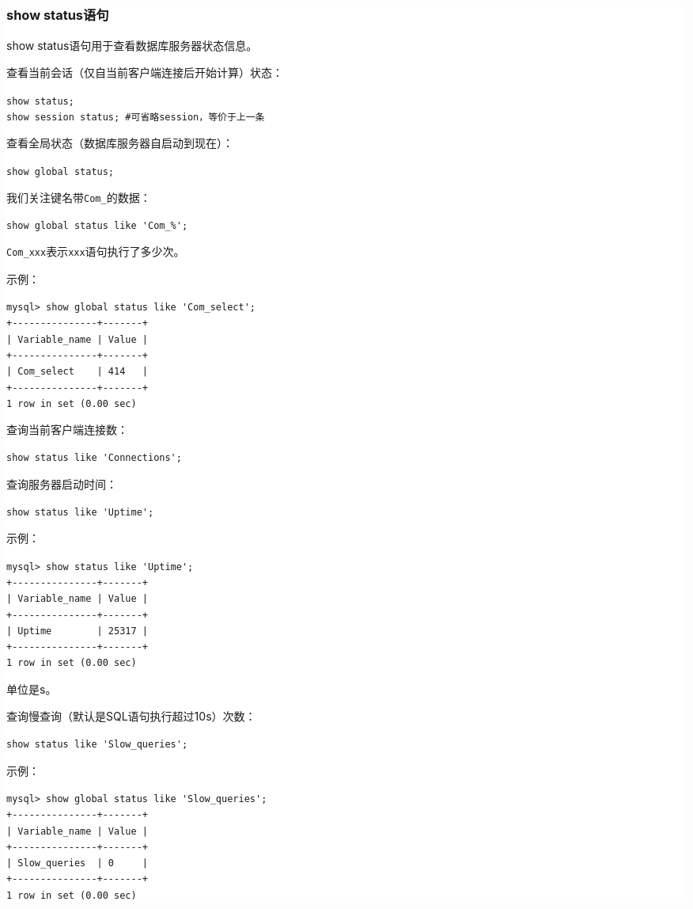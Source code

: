 ### show status语句

show status语句用于查看数据库服务器状态信息。

查看当前会话（仅自当前客户端连接后开始计算）状态：

    show status;
    show session status; #可省略session，等价于上一条

查看全局状态（数据库服务器自启动到现在）：

    show global status;

我们关注键名带`Com_`的数据：

    show global status like 'Com_%';

`Com_xxx`表示`xxx`语句执行了多少次。

示例：

    mysql> show global status like 'Com_select';
    +---------------+-------+
    | Variable_name | Value |
    +---------------+-------+
    | Com_select    | 414   |
    +---------------+-------+
    1 row in set (0.00 sec)

查询当前客户端连接数：

    show status like 'Connections';

查询服务器启动时间：

    show status like 'Uptime'; 

示例：

    mysql> show status like 'Uptime';
    +---------------+-------+
    | Variable_name | Value |
    +---------------+-------+
    | Uptime        | 25317 |
    +---------------+-------+
    1 row in set (0.00 sec)

单位是s。

查询慢查询（默认是SQL语句执行超过10s）次数：

    show status like 'Slow_queries';

示例：

    mysql> show global status like 'Slow_queries';
    +---------------+-------+
    | Variable_name | Value |
    +---------------+-------+
    | Slow_queries  | 0     |
    +---------------+-------+
    1 row in set (0.00 sec)
